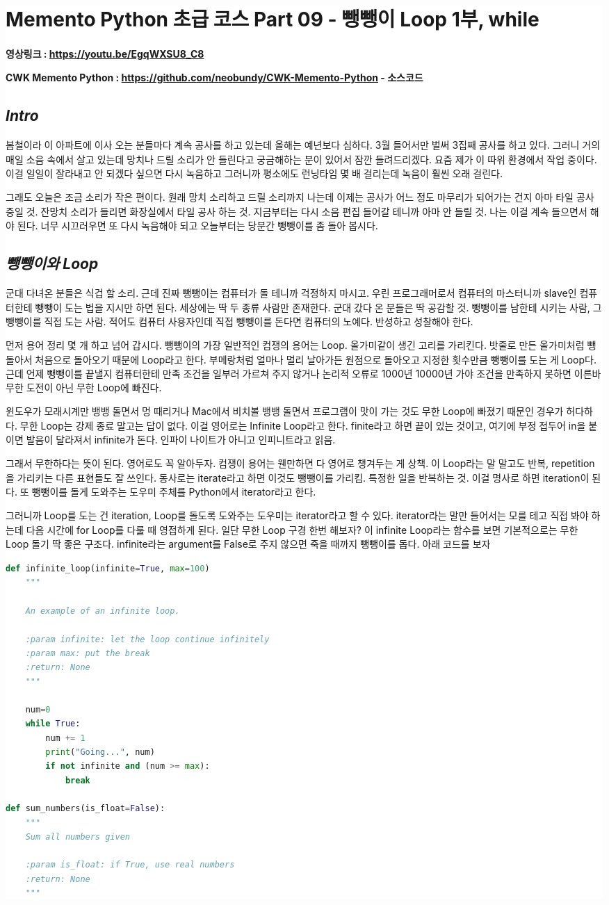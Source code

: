 # Memento Python 초급 코스 Part 09 - 뺑뺑이 Loop 1부, while

**영상링크 : https://youtu.be/EgqWXSU8_C8**

**CWK Memento Python : https://github.com/neobundy/CWK-Memento-Python - 소스코드**

## ***Intro***

봄철이라 이 아파트에 이사 오는 분들마다 계속 공사를 하고 있는데 올해는 예년보다 심하다. 3월 들어서만 벌써 3집째 공사를 하고 있다. 그러니 거의 매일 소음 속에서 살고 있는데 망치나 드릴 소리가 안 들린다고 궁금해하는 분이 있어서 잠깐 들려드리겠다. 요즘 제가 이 따위 환경에서 작업 중이다. 이걸 일일이 잘라내고 안 되겠다 싶으면 다시 녹음하고 그러니까 평소에도 런닝타임 몇 배 걸리는데 녹음이 훨씬 오래 걸린다.

그래도 오늘은 조금 소리가 작은 편이다. 원래 망치 소리하고 드릴 소리까지 나는데 이제는 공사가 어느 정도 마무리가 되어가는 건지 아마 타일 공사 중일 것. 잔망치 소리가 들리면 화장실에서 타일 공사 하는 것. 지금부터는 다시 소음 편집 들어갈 테니까 아마 안 들릴 것. 나는 이걸 계속 들으면서 해야 된다. 너무 시끄러우면 또 다시 녹음해야 되고 오늘부터는 당분간 뺑뺑이를 좀 돌아 봅시다.

## ***뺑뺑이와 Loop***
군대 다녀온 분들은 식겁 할 소리. 근데 진짜 뺑뺑이는 컴퓨터가 돌 테니까 걱정하지 마시고. 우린 프로그래머로서 컴퓨터의 마스터니까 slave인 컴퓨터한테 뺑뺑이 도는 법을 지시만 하면 된다. 세상에는 딱 두 종류 사람만 존재한다. 군대 갔다 온 분들은 딱 공감할 것. 뺑뺑이를 남한테 시키는 사람, 그 뺑뺑이를 직접 도는 사람. 적어도 컴퓨터 사용자인데 직접 뺑뺑이를 돈다면 컴퓨터의 노예다. 반성하고 성찰해야 한다.

먼저 용어 정리 몇 개 하고 넘어 갑시다. 뺑뺑이의 가장 일반적인 컴쟁의 용어는 Loop. 올가미같이 생긴 고리를 가리킨다. 밧줄로 만든 올가미처럼 뺑 돌아서 처음으로 돌아오기 때문에 Loop라고 한다. 부메랑처럼 얼마나 멀리 날아가든 원점으로 돌아오고 지정한 횟수만큼 뺑뺑이를 도는 게 Loop다. 근데 언제 뺑뺑이를 끝낼지 컴퓨터한테 만족 조건을 일부러 가르쳐 주지 않거나 논리적 오류로 1000년 10000년 가야 조건을 만족하지 못하면 이른바 무한 도전이 아닌 무한 Loop에 빠진다.

윈도우가 모래시계만 뱅뱅 돌면서 멍 때리거나 Mac에서 비치볼 뱅뱅 돌면서 프로그램이 맛이 가는 것도 무한 Loop에 빠졌기 때문인 경우가 허다하다. 무한 Loop는 강제 종료 말고는 답이 없다. 이걸 영어로는 Infinite Loop라고 한다. finite라고 하면 끝이 있는 것이고, 여기에 부정 접두어 in을 붙이면 발음이 달라져서 infinite가 돈다. 인파이 나이트가 아니고 인피니트라고 읽음.

그래서 무한하다는 뜻이 된다. 영어로도 꼭 알아두자. 컴쟁이 용어는 웬만하면 다 영어로 챙겨두는 게 상책. 이 Loop라는 말 말고도 반복, repetition을 가리키는 다른 표현들도 잘 쓰인다. 동사로는 iterate라고 하면 이것도 뺑뺑이를 가리킴. 특정한 일을 반복하는 것. 이걸 명사로 하면 iteration이 된다. 또 뺑뺑이를 돌게 도와주는 도우미 주체를 Python에서 iterator라고 한다.

그러니까 Loop를 도는 건 iteration, Loop를 돌도록 도와주는 도우미는 iterator라고 할 수 있다. iterator라는 말만 들어서는 모를 테고 직접 봐야 하는데 다음 시간에 for Loop를 다룰 때 영접하게 된다. 일단 무한 Loop 구경 한번 해보자? 이 infinite Loop라는 함수를 보면 기본적으로는 무한 Loop 돌기 딱 좋은 구조다. infinite라는 argument를 False로 주지 않으면 죽을 때까지 뺑뺑이를 돕다. 아래 코드를 보자

```python
def infinite_loop(infinite=True, max=100)
    """

    An example of an infinite loop.

    :param infinite: let the loop continue infinitely
    :param max: put the break
    :return: None
    """

    num=0
    while True:
        num += 1
        print("Going...", num)
        if not infinite and (num >= max):
            break

def sum_numbers(is_float=False):
    """
    Sum all numbers given

    :param is_float: if True, use real numbers
    :return: None
    """
```
